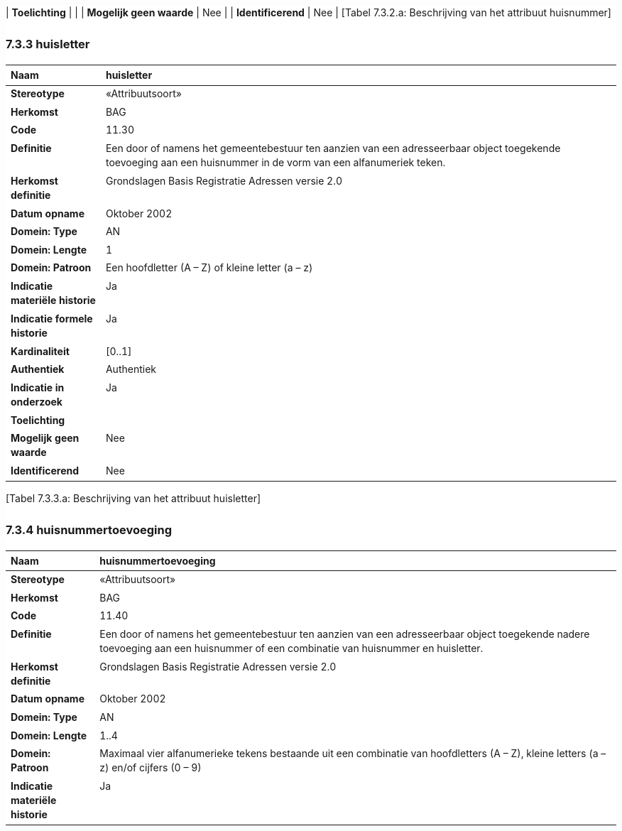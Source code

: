 | **Toelichting** | |
| **Mogelijk geen waarde** | Nee |
| **Identificerend** | Nee |
[Tabel 7.3.2.a: Beschrijving van het attribuut huisnummer]

### 7.3.3 huisletter

| Naam | huisletter |
| :--- | :--- |
| **Stereotype** | «Attribuutsoort» |
| **Herkomst** | BAG |
| **Code** | 11.30 |
| **Definitie** | Een door of namens het gemeentebestuur ten aanzien van een adresseerbaar object toegekende toevoeging aan een huisnummer in de vorm van een alfanumeriek teken. |
| **Herkomst definitie** | Grondslagen Basis Registratie Adressen versie 2.0 |
| **Datum opname** | Oktober 2002 |
| **Domein: Type** | AN |
| **Domein: Lengte** | 1 |
| **Domein: Patroon** | Een hoofdletter (A – Z) of kleine letter (a – z) |
| **Indicatie materiële historie** | Ja |
| **Indicatie formele historie** | Ja |
| **Kardinaliteit** | \[0..1\] |
| **Authentiek** | Authentiek |
| **Indicatie in onderzoek** | Ja |
| **Toelichting** | |
| **Mogelijk geen waarde** | Nee |
| **Identificerend** | Nee |
[Tabel 7.3.3.a: Beschrijving van het attribuut huisletter]

### 7.3.4 huisnummertoevoeging

| Naam | huisnummertoevoeging |
| :--- | :--- |
| **Stereotype** | «Attribuutsoort» |
| **Herkomst** | BAG |
| **Code** | 11.40 |
| **Definitie** | Een door of namens het gemeentebestuur ten aanzien van een adresseerbaar object toegekende nadere toevoeging aan een huisnummer of een combinatie van huisnummer en huisletter. |
| **Herkomst definitie** | Grondslagen Basis Registratie Adressen versie 2.0 |
| **Datum opname** | Oktober 2002 |
| **Domein: Type** | AN |
| **Domein: Lengte** | 1..4 |
| **Domein: Patroon** | Maximaal vier alfanumerieke tekens bestaande uit een combinatie van hoofdletters (A – Z), kleine letters (a – z) en/of cijfers (0 – 9) |
| **Indicatie materiële historie** | Ja |

[^7-10-1-i]: ISO/IEC (2010) _International Standard ISO/IEC 10646_, Final Committee Draft, Second edition, p. 2076. [http://unicode.org/L2/L2010/10038-fcd10646-main.pdf](http://unicode.org/L2/L2010/10038-fcd10646-main.pdf)